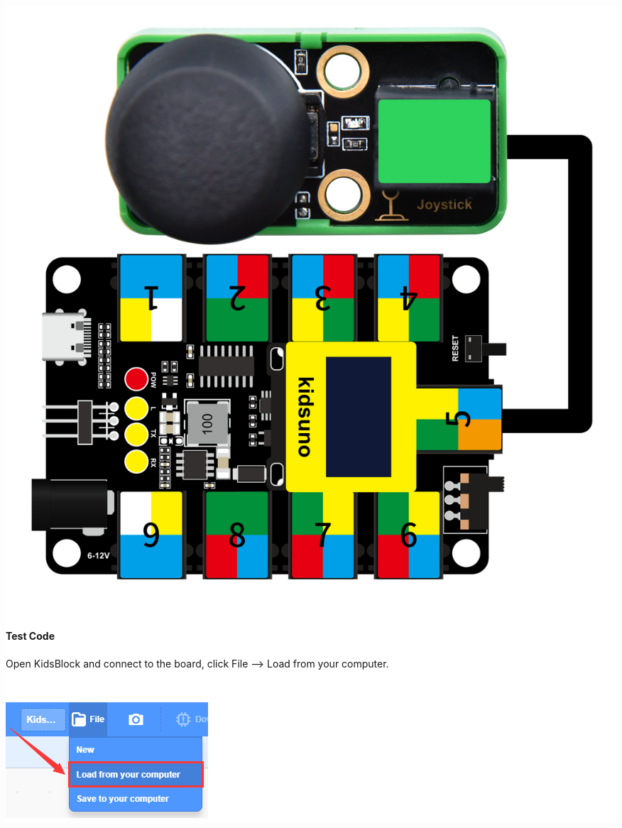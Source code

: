 ![3802](media/3802.png)

#### Test Code

Open KidsBlock and connect to the board, click File --> Load from your computer.

![3111](media/3111.png)
